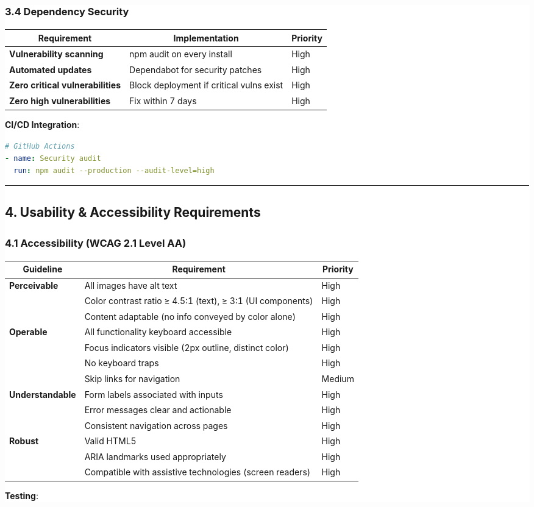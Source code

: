 ### 3.4 Dependency Security

| Requirement                       | Implementation                           | Priority |
| --------------------------------- | ---------------------------------------- | -------- |
| **Vulnerability scanning**        | npm audit on every install               | High     |
| **Automated updates**             | Dependabot for security patches          | High     |
| **Zero critical vulnerabilities** | Block deployment if critical vulns exist | High     |
| **Zero high vulnerabilities**     | Fix within 7 days                        | High     |

**CI/CD Integration**:

```yaml
# GitHub Actions
- name: Security audit
  run: npm audit --production --audit-level=high
```

---

## 4. Usability & Accessibility Requirements

### 4.1 Accessibility (WCAG 2.1 Level AA)

| Guideline          | Requirement                                                | Priority |
| ------------------ | ---------------------------------------------------------- | -------- |
| **Perceivable**    | All images have alt text                                   | High     |
|                    | Color contrast ratio ≥ 4.5:1 (text), ≥ 3:1 (UI components) | High     |
|                    | Content adaptable (no info conveyed by color alone)        | High     |
| **Operable**       | All functionality keyboard accessible                      | High     |
|                    | Focus indicators visible (2px outline, distinct color)     | High     |
|                    | No keyboard traps                                          | High     |
|                    | Skip links for navigation                                  | Medium   |
| **Understandable** | Form labels associated with inputs                         | High     |
|                    | Error messages clear and actionable                        | High     |
|                    | Consistent navigation across pages                         | High     |
| **Robust**         | Valid HTML5                                                | High     |
|                    | ARIA landmarks used appropriately                          | High     |
|                    | Compatible with assistive technologies (screen readers)    | High     |

**Testing**:
